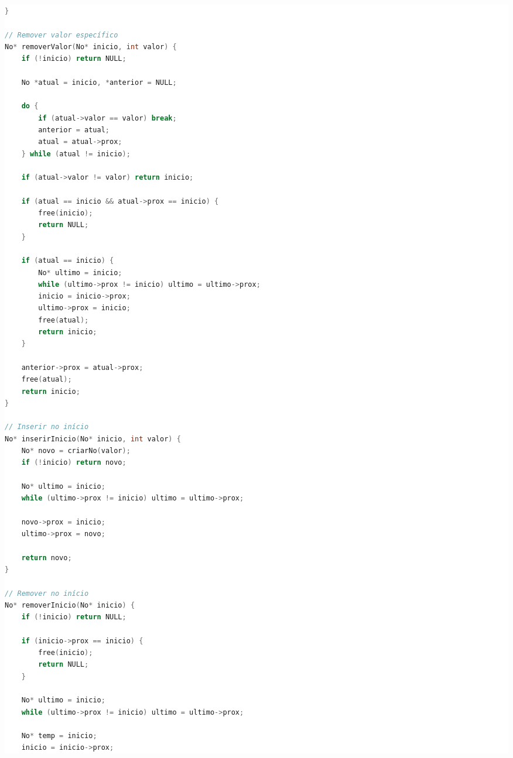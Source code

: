 ```c
}

// Remover valor específico
No* removerValor(No* inicio, int valor) {
    if (!inicio) return NULL;

    No *atual = inicio, *anterior = NULL;

    do {
        if (atual->valor == valor) break;
        anterior = atual;
        atual = atual->prox;
    } while (atual != inicio);

    if (atual->valor != valor) return inicio;

    if (atual == inicio && atual->prox == inicio) {
        free(inicio);
        return NULL;
    }

    if (atual == inicio) {
        No* ultimo = inicio;
        while (ultimo->prox != inicio) ultimo = ultimo->prox;
        inicio = inicio->prox;
        ultimo->prox = inicio;
        free(atual);
        return inicio;
    }

    anterior->prox = atual->prox;
    free(atual);
    return inicio;
}

// Inserir no início
No* inserirInicio(No* inicio, int valor) {
    No* novo = criarNo(valor);
    if (!inicio) return novo;

    No* ultimo = inicio;
    while (ultimo->prox != inicio) ultimo = ultimo->prox;

    novo->prox = inicio;
    ultimo->prox = novo;

    return novo;
}

// Remover no início
No* removerInicio(No* inicio) {
    if (!inicio) return NULL;

    if (inicio->prox == inicio) {
        free(inicio);
        return NULL;
    }

    No* ultimo = inicio;
    while (ultimo->prox != inicio) ultimo = ultimo->prox;

    No* temp = inicio;
    inicio = inicio->prox;
```